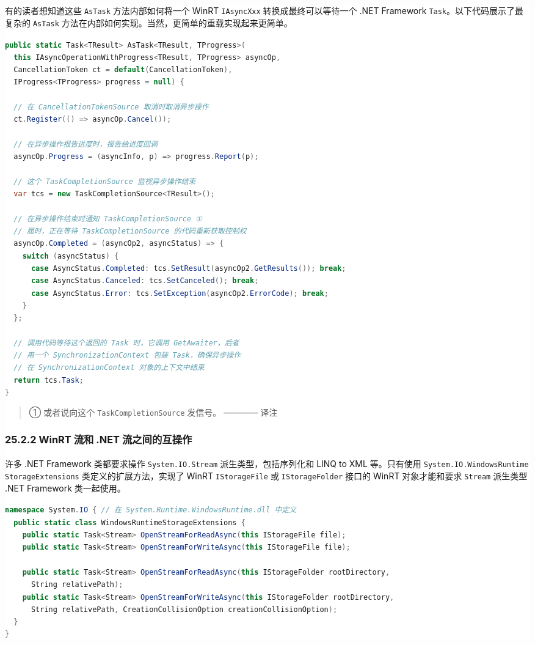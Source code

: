 有的读者想知道这些 `AsTask` 方法内部如何将一个 WinRT `IAsyncXxx` 转换成最终可以等待一个 .NET Framework `Task`。以下代码展示了最复杂的 `AsTask` 方法在内部如何实现。当然，更简单的重载实现起来更简单。

```C#
public static Task<TResult> AsTask<TResult, TProgress>(
  this IAsyncOperationWithProgress<TResult, TProgress> asyncOp,
  CancellationToken ct = default(CancellationToken),
  IProgress<TProgress> progress = null) {

  // 在 CancellationTokenSource 取消时取消异步操作
  ct.Register(() => asyncOp.Cancel());

  // 在异步操作报告进度时，报告给进度回调
  asyncOp.Progress = (asyncInfo, p) => progress.Report(p);

  // 这个 TaskCompletionSource 监视异步操作结束
  var tcs = new TaskCompletionSource<TResult>();

  // 在异步操作结束时通知 TaskCompletionSource ①
  // 届时，正在等待 TaskCompletionSource 的代码重新获取控制权
  asyncOp.Completed = (asyncOp2, asyncStatus) => {
    switch (asyncStatus) {
      case AsyncStatus.Completed: tcs.SetResult(asyncOp2.GetResults()); break;
      case AsyncStatus.Canceled: tcs.SetCanceled(); break;
      case AsyncStatus.Error: tcs.SetException(asyncOp2.ErrorCode); break;
    }
  };

  // 调用代码等待这个返回的 Task 时，它调用 GetAwaiter，后者
  // 用一个 SynchronizationContext 包装 Task，确保异步操作
  // 在 SynchronizationContext 对象的上下文中结束
  return tcs.Task;
} 
```

> ① 或者说向这个 `TaskCompletionSource` 发信号。 ———— 译注


### 25.2.2 WinRT 流和 .NET 流之间的互操作

许多 .NET Framework 类都要求操作 `System.IO.Stream` 派生类型，包括序列化和 LINQ to XML 等。只有使用 `System.IO.WindowsRuntimeStorageExtensions` 类定义的扩展方法，实现了 WinRT  `IStorageFile` 或 `IStorageFolder` 接口的 WinRT 对象才能和要求 `Stream` 派生类型 .NET Framework 类一起使用。

```C#
namespace System.IO { // 在 System.Runtime.WindowsRuntime.dll 中定义
  public static class WindowsRuntimeStorageExtensions {
    public static Task<Stream> OpenStreamForReadAsync(this IStorageFile file);
    public static Task<Stream> OpenStreamForWriteAsync(this IStorageFile file);

    public static Task<Stream> OpenStreamForReadAsync(this IStorageFolder rootDirectory,
      String relativePath);
    public static Task<Stream> OpenStreamForWriteAsync(this IStorageFolder rootDirectory,
      String relativePath, CreationCollisionOption creationCollisionOption);
  }
}
```
